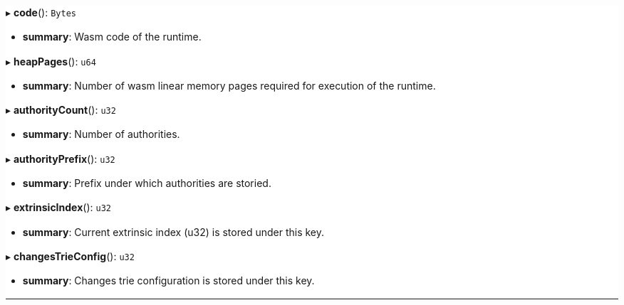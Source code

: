 ▸ **code**(): `Bytes`
- **summary**: Wasm code of the runtime.

▸ **heapPages**(): `u64`
- **summary**: Number of wasm linear memory pages required for execution of the runtime.

▸ **authorityCount**(): `u32`
- **summary**: Number of authorities.

▸ **authorityPrefix**(): `u32`
- **summary**: Prefix under which authorities are storied.

▸ **extrinsicIndex**(): `u32`
- **summary**: Current extrinsic index (u32) is stored under this key.

▸ **changesTrieConfig**(): `u32`
- **summary**: Changes trie configuration is stored under this key.

---
